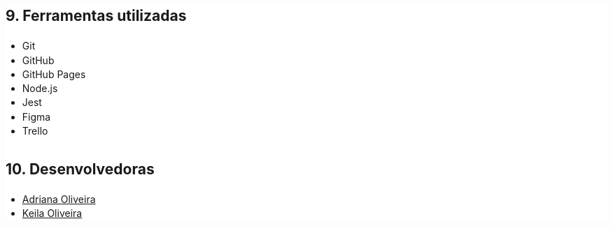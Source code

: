 ## 9. Ferramentas utilizadas

* Git
* GitHub
* GitHub Pages
* Node.js
* Jest
* Figma
* Trello

## 10. Desenvolvedoras

* [Adriana Oliveira](https://www.linkedin.com/in/adriana-oliveira-39250a137/)
* [Keila Oliveira](https://www.linkedin.com/in/keilaoliveiracopy/)
